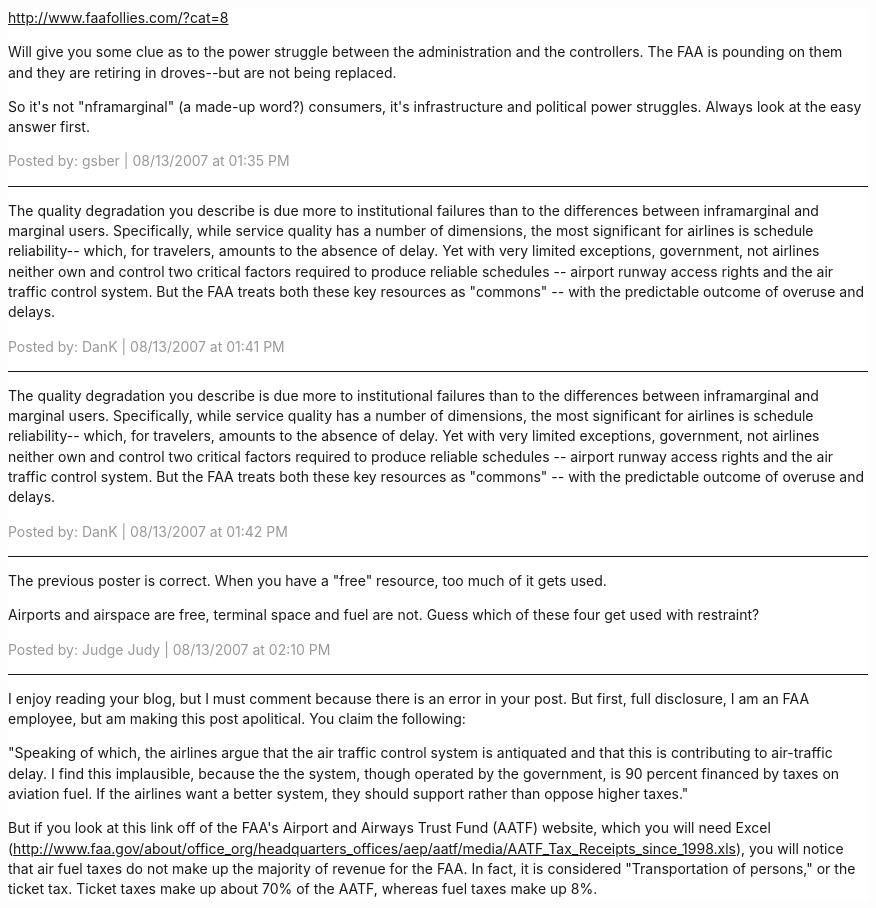 http://www.faafollies.com/?cat=8

Will give you some clue as to the power struggle between the administration and the controllers.  The FAA is pounding on them and they are retiring in droves--but are not being replaced.

So it's not "nframarginal" (a made-up word?) consumers, it's infrastructure and political power struggles.  Always look at the easy answer first.

<span style="color:#999">Posted by: gsber | 08/13/2007 at 01:35 PM</span>

---

The quality degradation you describe is due more to institutional failures than to the differences between inframarginal and marginal users. Specifically, while service quality has a number of dimensions, the most significant for airlines is schedule reliability-- which, for travelers, amounts to the absence of delay. Yet with very limited exceptions, government, not airlines neither own and control two critical factors required to produce reliable schedules -- airport runway access rights and the air traffic control system. But the FAA treats both these key resources as "commons" -- with the predictable outcome of overuse and delays.

<span style="color:#999">Posted by: DanK | 08/13/2007 at 01:41 PM</span>

---

The quality degradation you describe is due more to institutional failures than to the differences between inframarginal and marginal users. Specifically, while service quality has a number of dimensions, the most significant for airlines is schedule reliability-- which, for travelers, amounts to the absence of delay. Yet with very limited exceptions, government, not airlines neither own and control two critical factors required to produce reliable schedules -- airport runway access rights and the air traffic control system. But the FAA treats both these key resources as "commons" -- with the predictable outcome of overuse and delays.

<span style="color:#999">Posted by: DanK | 08/13/2007 at 01:42 PM</span>

---

The previous poster is correct.  When you have a "free" resource, too much of it gets used.

Airports and airspace are free, terminal space and fuel are not.  Guess which of these four get used with restraint?

<span style="color:#999">Posted by: Judge Judy | 08/13/2007 at 02:10 PM</span>

---

I enjoy reading your blog, but I must comment because there is an error in your post.  But first, full disclosure, I am an FAA employee, but am making this post apolitical.  You claim the following:

"Speaking of which, the airlines argue that the air traffic control system is antiquated and that this is contributing to air-traffic delay. I find this implausible, because the the system, though operated by the government, is 90 percent financed by taxes on aviation fuel. If the airlines want a better system, they should support rather than oppose higher taxes."

But if you look at this link off of the FAA's Airport and Airways Trust Fund (AATF) website, which you will need Excel (http://www.faa.gov/about/office_org/headquarters_offices/aep/aatf/media/AATF_Tax_Receipts_since_1998.xls), you will notice that air fuel taxes do not make up the majority of revenue for the FAA.  In fact, it is considered "Transportation of persons," or the ticket tax.  Ticket taxes make up about 70% of the AATF, whereas fuel taxes make up 8%.
